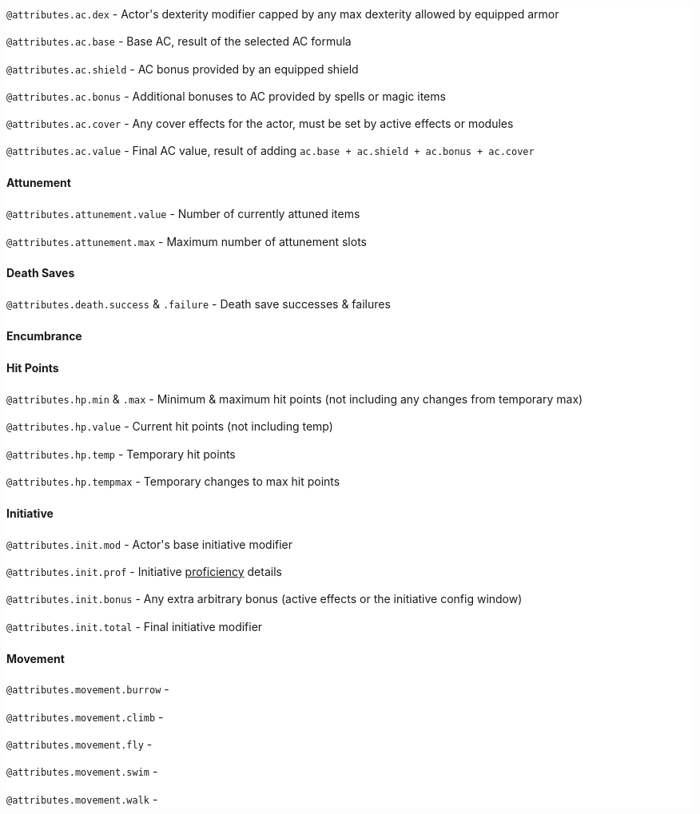 `@attributes.ac.dex` - Actor's dexterity modifier capped by any max dexterity allowed by equipped armor

`@attributes.ac.base` - Base AC, result of the selected AC formula

`@attributes.ac.shield` - AC bonus provided by an equipped shield

`@attributes.ac.bonus` - Additional bonuses to AC provided by spells or magic items

`@attributes.ac.cover` - Any cover effects for the actor, must be set by active effects or modules

`@attributes.ac.value` - Final AC value, result of adding `ac.base + ac.shield + ac.bonus + ac.cover`


#### Attunement

`@attributes.attunement.value` - Number of currently attuned items

`@attributes.attunement.max` - Maximum number of attunement slots

#### Death Saves

`@attributes.death.success` & `.failure` - Death save successes & failures

#### Encumbrance


#### Hit Points

`@attributes.hp.min` & `.max` - Minimum & maximum hit points (not including any changes from temporary max)

`@attributes.hp.value` - Current hit points (not including temp)

`@attributes.hp.temp` - Temporary hit points

`@attributes.hp.tempmax` - Temporary changes to max hit points

#### Initiative

`@attributes.init.mod` - Actor's base initiative modifier

`@attributes.init.prof` - Initiative [proficiency](Roll-Formulas#proficiency) details

`@attributes.init.bonus` - Any extra arbitrary bonus (active effects or the initiative config window)

`@attributes.init.total` - Final initiative modifier

#### Movement

`@attributes.movement.burrow` - 

`@attributes.movement.climb` - 

`@attributes.movement.fly` - 

`@attributes.movement.swim` - 

`@attributes.movement.walk` - 
